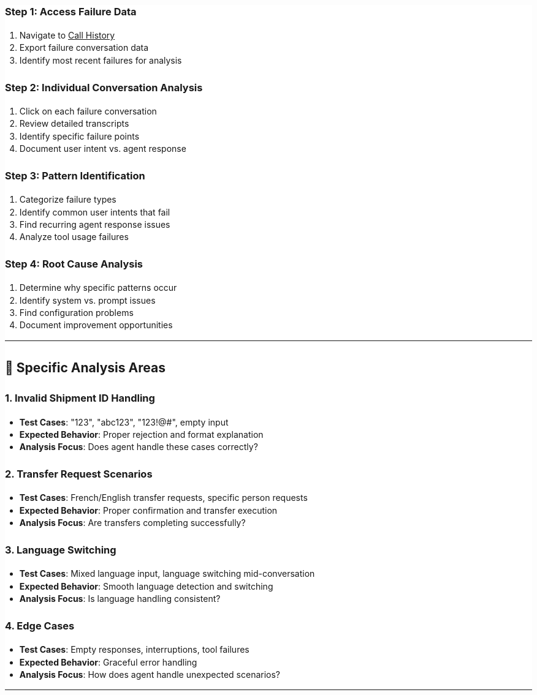 ### **Step 1: Access Failure Data**
1. Navigate to [Call History](https://elevenlabs.io/app/agents/history?agent=agent_5801k0x0n8vkfxs9z19e1n060hvr&result=failure)
2. Export failure conversation data
3. Identify most recent failures for analysis

### **Step 2: Individual Conversation Analysis**
1. Click on each failure conversation
2. Review detailed transcripts
3. Identify specific failure points
4. Document user intent vs. agent response

### **Step 3: Pattern Identification**
1. Categorize failure types
2. Identify common user intents that fail
3. Find recurring agent response issues
4. Analyze tool usage failures

### **Step 4: Root Cause Analysis**
1. Determine why specific patterns occur
2. Identify system vs. prompt issues
3. Find configuration problems
4. Document improvement opportunities

---

## 🎯 Specific Analysis Areas

### **1. Invalid Shipment ID Handling**
- **Test Cases**: "123", "abc123", "123!@#", empty input
- **Expected Behavior**: Proper rejection and format explanation
- **Analysis Focus**: Does agent handle these cases correctly?

### **2. Transfer Request Scenarios**
- **Test Cases**: French/English transfer requests, specific person requests
- **Expected Behavior**: Proper confirmation and transfer execution
- **Analysis Focus**: Are transfers completing successfully?

### **3. Language Switching**
- **Test Cases**: Mixed language input, language switching mid-conversation
- **Expected Behavior**: Smooth language detection and switching
- **Analysis Focus**: Is language handling consistent?

### **4. Edge Cases**
- **Test Cases**: Empty responses, interruptions, tool failures
- **Expected Behavior**: Graceful error handling
- **Analysis Focus**: How does agent handle unexpected scenarios?

---
